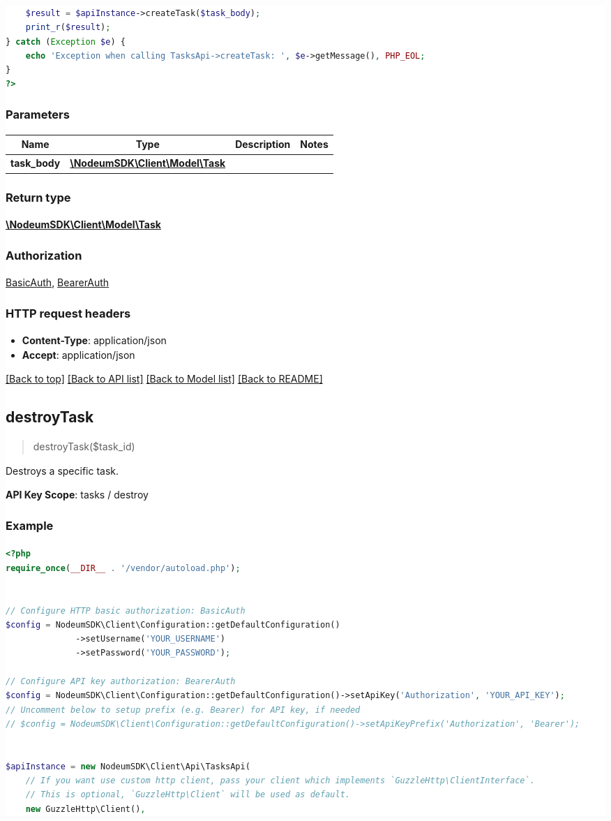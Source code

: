 ```php
    $result = $apiInstance->createTask($task_body);
    print_r($result);
} catch (Exception $e) {
    echo 'Exception when calling TasksApi->createTask: ', $e->getMessage(), PHP_EOL;
}
?>
```

### Parameters


Name | Type | Description  | Notes
------------- | ------------- | ------------- | -------------
 **task_body** | [**\NodeumSDK\Client\Model\Task**](../Model/Task.md)|  |

### Return type

[**\NodeumSDK\Client\Model\Task**](../Model/Task.md)

### Authorization

[BasicAuth](../../README.md#BasicAuth), [BearerAuth](../../README.md#BearerAuth)

### HTTP request headers

- **Content-Type**: application/json
- **Accept**: application/json

[[Back to top]](#) [[Back to API list]](../../README.md#documentation-for-api-endpoints)
[[Back to Model list]](../../README.md#documentation-for-models)
[[Back to README]](../../README.md)


## destroyTask

> destroyTask($task_id)

Destroys a specific task.

**API Key Scope**: tasks / destroy

### Example

```php
<?php
require_once(__DIR__ . '/vendor/autoload.php');


// Configure HTTP basic authorization: BasicAuth
$config = NodeumSDK\Client\Configuration::getDefaultConfiguration()
              ->setUsername('YOUR_USERNAME')
              ->setPassword('YOUR_PASSWORD');

// Configure API key authorization: BearerAuth
$config = NodeumSDK\Client\Configuration::getDefaultConfiguration()->setApiKey('Authorization', 'YOUR_API_KEY');
// Uncomment below to setup prefix (e.g. Bearer) for API key, if needed
// $config = NodeumSDK\Client\Configuration::getDefaultConfiguration()->setApiKeyPrefix('Authorization', 'Bearer');


$apiInstance = new NodeumSDK\Client\Api\TasksApi(
    // If you want use custom http client, pass your client which implements `GuzzleHttp\ClientInterface`.
    // This is optional, `GuzzleHttp\Client` will be used as default.
    new GuzzleHttp\Client(),
```